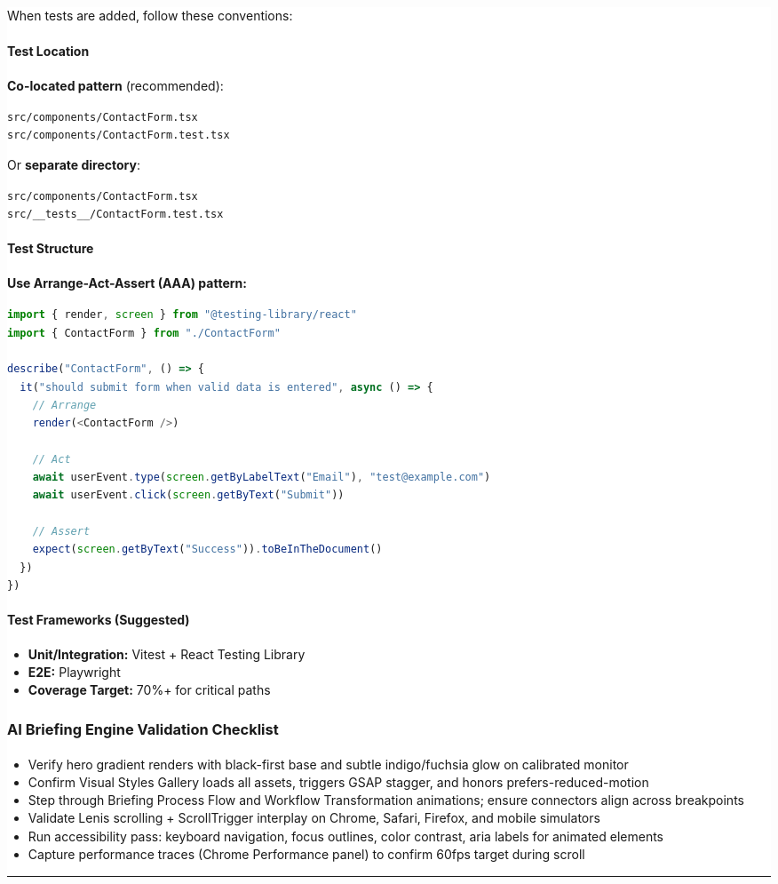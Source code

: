 When tests are added, follow these conventions:

#### Test Location

**Co-located pattern** (recommended):
```
src/components/ContactForm.tsx
src/components/ContactForm.test.tsx
```

Or **separate directory**:
```
src/components/ContactForm.tsx
src/__tests__/ContactForm.test.tsx
```

#### Test Structure

**Use Arrange-Act-Assert (AAA) pattern:**

```typescript
import { render, screen } from "@testing-library/react"
import { ContactForm } from "./ContactForm"

describe("ContactForm", () => {
  it("should submit form when valid data is entered", async () => {
    // Arrange
    render(<ContactForm />)

    // Act
    await userEvent.type(screen.getByLabelText("Email"), "test@example.com")
    await userEvent.click(screen.getByText("Submit"))

    // Assert
    expect(screen.getByText("Success")).toBeInTheDocument()
  })
})
```

#### Test Frameworks (Suggested)

- **Unit/Integration:** Vitest + React Testing Library
- **E2E:** Playwright
- **Coverage Target:** 70%+ for critical paths

### AI Briefing Engine Validation Checklist
- Verify hero gradient renders with black-first base and subtle indigo/fuchsia glow on calibrated monitor
- Confirm Visual Styles Gallery loads all assets, triggers GSAP stagger, and honors prefers-reduced-motion
- Step through Briefing Process Flow and Workflow Transformation animations; ensure connectors align across breakpoints
- Validate Lenis scrolling + ScrollTrigger interplay on Chrome, Safari, Firefox, and mobile simulators
- Run accessibility pass: keyboard navigation, focus outlines, color contrast, aria labels for animated elements
- Capture performance traces (Chrome Performance panel) to confirm 60fps target during scroll

---